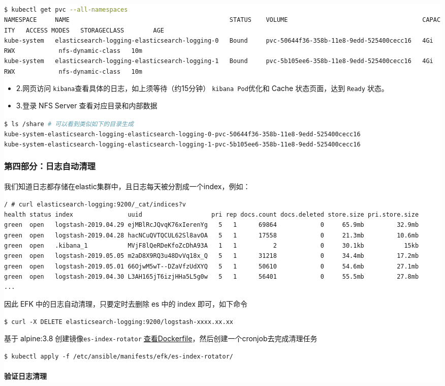 ``` bash
$ kubectl get pvc --all-namespaces
NAMESPACE     NAME                                            STATUS    VOLUME                                     CAPACITY   ACCESS MODES   STORAGECLASS        AGE
kube-system   elasticsearch-logging-elasticsearch-logging-0   Bound     pvc-50644f36-358b-11e8-9edd-525400cecc16   4Gi        RWX            nfs-dynamic-class   10m
kube-system   elasticsearch-logging-elasticsearch-logging-1   Bound     pvc-5b105ee6-358b-11e8-9edd-525400cecc16   4Gi        RWX            nfs-dynamic-class   10m
```

+ 2.网页访问 `kibana`查看具体的日志，如上须等待（约15分钟） `kibana Pod`优化和 Cache 状态页面，达到 `Ready` 状态。

+ 3.登录 NFS Server 查看对应目录和内部数据

``` bash
$ ls /share # 可以看到类似如下的目录生成
kube-system-elasticsearch-logging-elasticsearch-logging-0-pvc-50644f36-358b-11e8-9edd-525400cecc16
kube-system-elasticsearch-logging-elasticsearch-logging-1-pvc-5b105ee6-358b-11e8-9edd-525400cecc16
```

### 第四部分：日志自动清理

我们知道日志都存储在elastic集群中，且日志每天被分割成一个index，例如：

```
/ # curl elasticsearch-logging:9200/_cat/indices?v
health status index               uuid                   pri rep docs.count docs.deleted store.size pri.store.size
green  open   logstash-2019.04.29 ejMBlRcJQvqK76xIerenYg   5   1      69864            0     65.9mb         32.9mb
green  open   logstash-2019.04.28 hacNCuQVTQCUL62Sl8avOA   5   1      17558            0     21.3mb         10.6mb
green  open   .kibana_1           MVjF8lQeRDeKfoZcDhA93A   1   1          2            0     30.1kb           15kb
green  open   logstash-2019.05.05 m2aD8X9RQ3u48DvVq18x_Q   5   1      31218            0     34.4mb         17.2mb
green  open   logstash-2019.05.01 66OjwM5wT--DZaVfzUdXYQ   5   1      50610            0     54.6mb         27.1mb
green  open   logstash-2019.04.30 L3AH165jT6izjHHa5L5g0w   5   1      56401            0     55.5mb         27.8mb
...
```

因此 EFK 中的日志自动清理，只要定时去删除 es 中的 index 即可，如下命令

```
$ curl -X DELETE elasticsearch-logging:9200/logstash-xxxx.xx.xx
```

基于 alpine:3.8 创建镜像`es-index-rotator` [查看Dockerfile](../../dockerfiles/es-index-rotator/Dockerfile)，然后创建一个cronjob去完成清理任务

```
$ kubectl apply -f /etc/ansible/manifests/efk/es-index-rotator/
```

#### 验证日志清理
